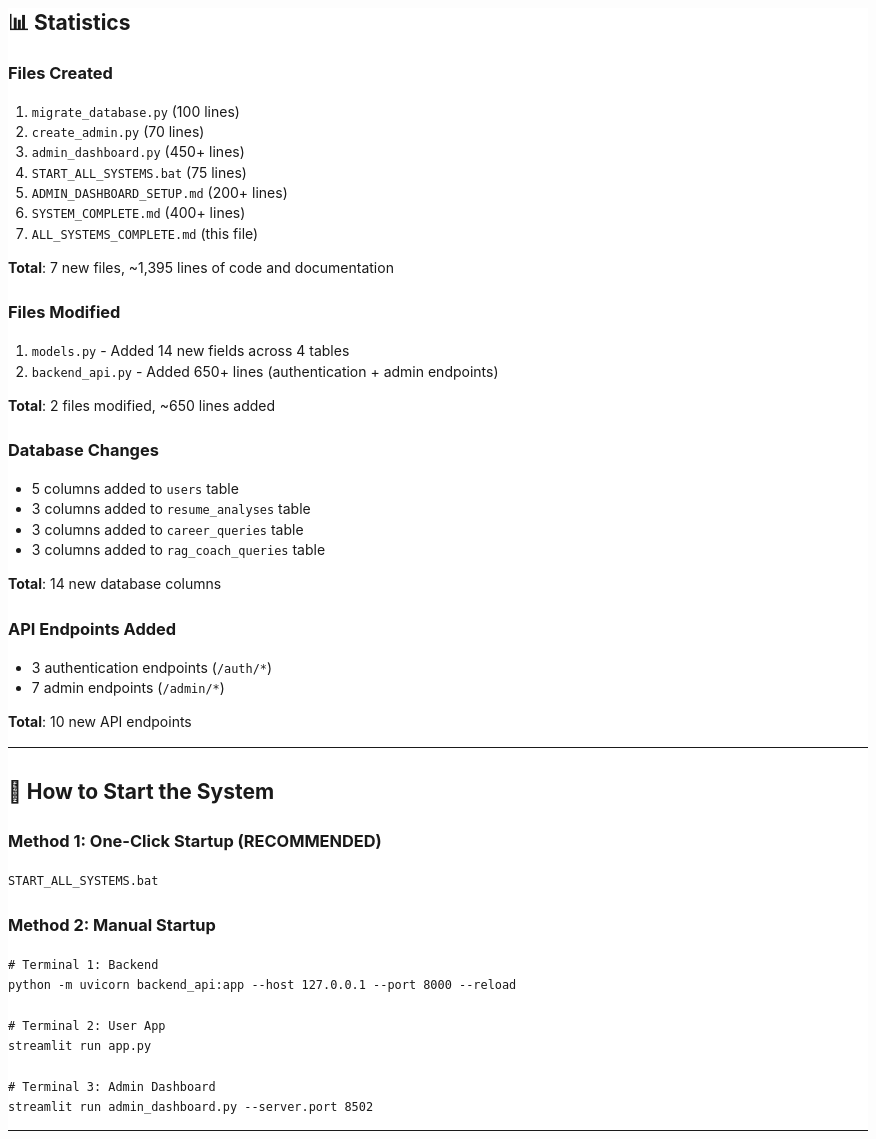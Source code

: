 ## 📊 Statistics

### Files Created
1. `migrate_database.py` (100 lines)
2. `create_admin.py` (70 lines)
3. `admin_dashboard.py` (450+ lines)
4. `START_ALL_SYSTEMS.bat` (75 lines)
5. `ADMIN_DASHBOARD_SETUP.md` (200+ lines)
6. `SYSTEM_COMPLETE.md` (400+ lines)
7. `ALL_SYSTEMS_COMPLETE.md` (this file)

**Total**: 7 new files, ~1,395 lines of code and documentation

### Files Modified
1. `models.py` - Added 14 new fields across 4 tables
2. `backend_api.py` - Added 650+ lines (authentication + admin endpoints)

**Total**: 2 files modified, ~650 lines added

### Database Changes
- 5 columns added to `users` table
- 3 columns added to `resume_analyses` table
- 3 columns added to `career_queries` table
- 3 columns added to `rag_coach_queries` table

**Total**: 14 new database columns

### API Endpoints Added
- 3 authentication endpoints (`/auth/*`)
- 7 admin endpoints (`/admin/*`)

**Total**: 10 new API endpoints

---

## 🎯 How to Start the System

### Method 1: One-Click Startup (RECOMMENDED)
```batch
START_ALL_SYSTEMS.bat
```

### Method 2: Manual Startup
```batch
# Terminal 1: Backend
python -m uvicorn backend_api:app --host 127.0.0.1 --port 8000 --reload

# Terminal 2: User App
streamlit run app.py

# Terminal 3: Admin Dashboard
streamlit run admin_dashboard.py --server.port 8502
```

---